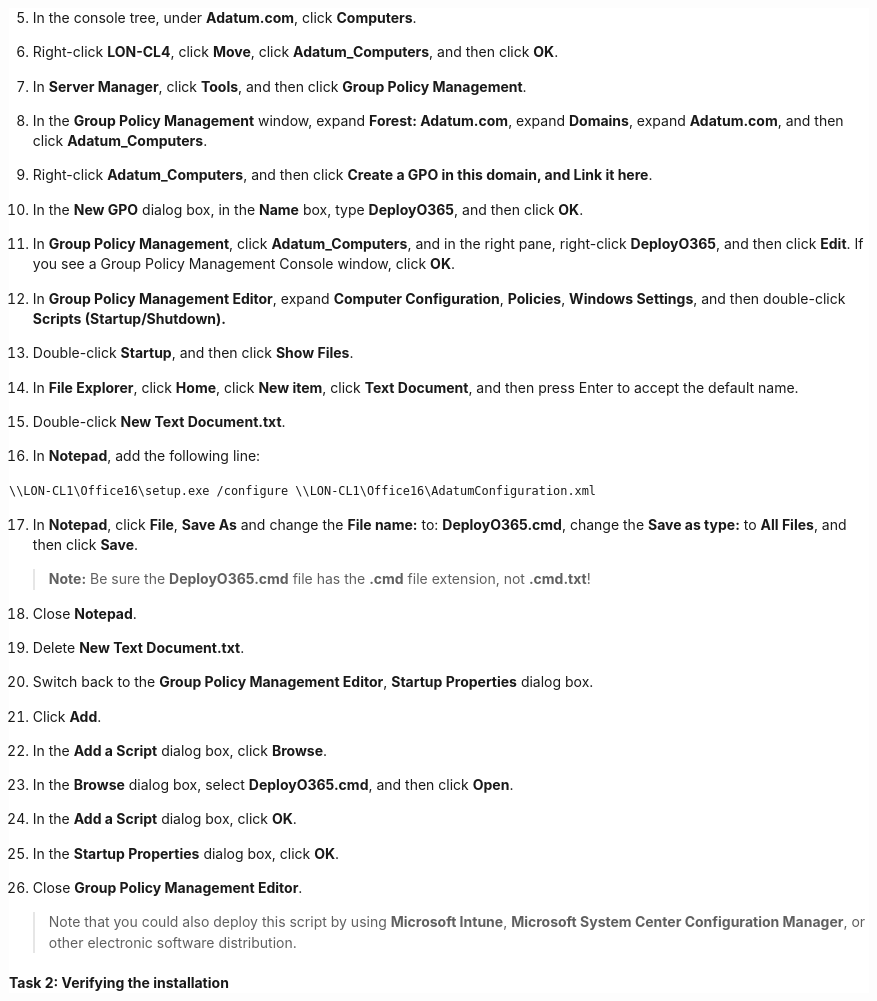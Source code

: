 5. In the console tree, under  **Adatum.com**, click  **Computers**.

6. Right-click  **LON-CL4**, click  **Move**, click  **Adatum_Computers**, and then click  **OK**. 

7. In  **Server Manager**, click  **Tools**, and then click  **Group Policy Management**.

8. In the  **Group Policy Management** window, expand **Forest: Adatum.com**, expand  **Domains**, expand  **Adatum.com**, and then click  **Adatum_Computers**.

9. Right-click  **Adatum_Computers**, and then click  **Create a GPO in this domain, and Link it here**.

10. In the  **New GPO** dialog box, in the **Name** box, type **DeployO365**, and then click  **OK**. 

11. In  **Group Policy Management**, click  **Adatum_Computers**, and in the right pane, right-click  **DeployO365**, and then click  **Edit**. If you see a Group Policy Management Console window, click  **OK**.

12. In  **Group Policy Management Editor**, expand  **Computer Configuration**,  **Policies**,  **Windows Settings**, and then double-click  **Scripts (Startup/Shutdown).**

13. Double-click  **Startup**, and then click  **Show Files**.

14. In  **File Explorer**, click  **Home**, click  **New item**, click  **Text Document**, and then press Enter to accept the default name.

15. Double-click  **New Text Document.txt**.

16. In  **Notepad**, add the following line:

  ```
  \\LON-CL1\Office16\setup.exe /configure \\LON-CL1\Office16\AdatumConfiguration.xml
  ```

17. In **Notepad**, click **File**, **Save As** and change the **File name:** to:  **DeployO365.cmd**, change the **Save as type:** to **All Files**, and then click **Save**.

  >  **Note:** Be sure the **DeployO365.cmd** file has the **.cmd** file extension, not **.cmd.txt**!
  
18. Close  **Notepad**.

19. Delete  **New Text Document.txt**.

20. Switch back to the  **Group Policy Management Editor**,  **Startup Properties** dialog box.

21. Click  **Add**.

22. In the  **Add a Script** dialog box, click **Browse**.

23. In the  **Browse** dialog box, select **DeployO365.cmd**, and then click  **Open**.

24. In the  **Add a Script** dialog box, click **OK**.

25. In the  **Startup Properties** dialog box, click **OK**.

26. Close  **Group Policy Management Editor**.

  > Note that you could also deploy this script by using **Microsoft Intune**, **Microsoft System Center Configuration Manager**, or other electronic software distribution.



#### Task 2: Verifying the installation
  